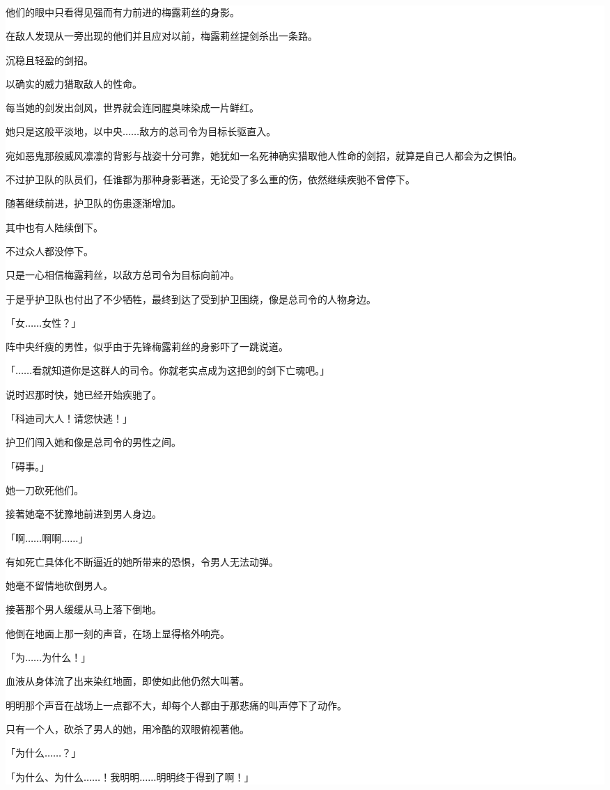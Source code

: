 他们的眼中只看得见强而有力前进的梅露莉丝的身影。

在敌人发现从一旁出现的他们并且应对以前，梅露莉丝提剑杀出一条路。

沉稳且轻盈的剑招。

以确实的威力猎取敌人的性命。

每当她的剑发出剑风，世界就会连同腥臭味染成一片鲜红。

她只是这般平淡地，以中央……敌方的总司令为目标长驱直入。

宛如恶鬼那般威风凛凛的背影与战姿十分可靠，她犹如一名死神确实猎取他人性命的剑招，就算是自己人都会为之惧怕。

不过护卫队的队员们，任谁都为那种身影著迷，无论受了多么重的伤，依然继续疾驰不曾停下。

随著继续前进，护卫队的伤患逐渐增加。

其中也有人陆续倒下。

不过众人都没停下。

只是一心相信梅露莉丝，以敌方总司令为目标向前冲。

于是乎护卫队也付出了不少牺牲，最终到达了受到护卫围绕，像是总司令的人物身边。

「女……女性？」

阵中央纤瘦的男性，似乎由于先锋梅露莉丝的身影吓了一跳说道。

「……看就知道你是这群人的司令。你就老实点成为这把剑的剑下亡魂吧。」

说时迟那时快，她已经开始疾驰了。

「科迪司大人！请您快逃！」

护卫们闯入她和像是总司令的男性之间。

「碍事。」

她一刀砍死他们。

接著她毫不犹豫地前进到男人身边。

「啊……啊啊……」

有如死亡具体化不断逼近的她所带来的恐惧，令男人无法动弹。

她毫不留情地砍倒男人。

接著那个男人缓缓从马上落下倒地。

他倒在地面上那一刻的声音，在场上显得格外响亮。

「为……为什么！」

血液从身体流了出来染红地面，即使如此他仍然大叫著。

明明那个声音在战场上一点都不大，却每个人都由于那悲痛的叫声停下了动作。

只有一个人，砍杀了男人的她，用冷酷的双眼俯视著他。

「为什么……？」

「为什么、为什么……！我明明……明明终于得到了啊！」
